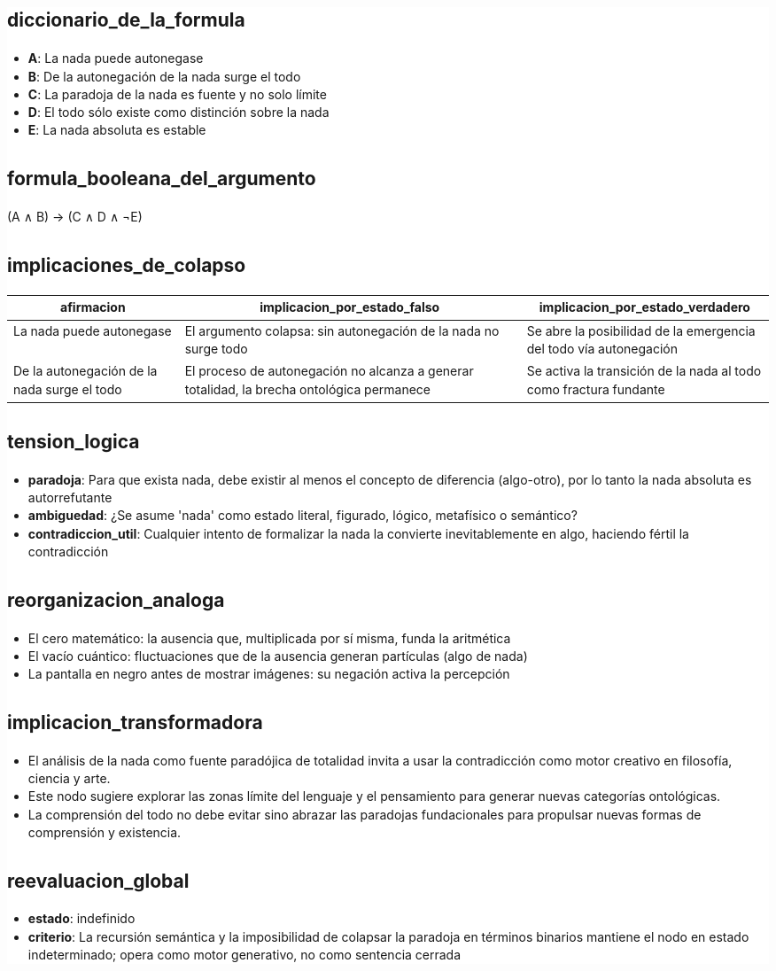 ## diccionario_de_la_formula

- **A**: La nada puede autonegase
- **B**: De la autonegación de la nada surge el todo
- **C**: La paradoja de la nada es fuente y no solo límite
- **D**: El todo sólo existe como distinción sobre la nada
- **E**: La nada absoluta es estable

## formula_booleana_del_argumento

(A ∧ B) → (C ∧ D ∧ ¬E)

## implicaciones_de_colapso

| afirmacion | implicacion_por_estado_falso | implicacion_por_estado_verdadero |
| --- | --- | --- |
| La nada puede autonegase | El argumento colapsa: sin autonegación de la nada no surge todo | Se abre la posibilidad de la emergencia del todo vía autonegación |
| De la autonegación de la nada surge el todo | El proceso de autonegación no alcanza a generar totalidad, la brecha ontológica permanece | Se activa la transición de la nada al todo como fractura fundante |

## tension_logica

- **paradoja**: Para que exista nada, debe existir al menos el concepto de diferencia (algo-otro), por lo tanto la nada absoluta es autorrefutante
- **ambiguedad**: ¿Se asume 'nada' como estado literal, figurado, lógico, metafísico o semántico?
- **contradiccion_util**: Cualquier intento de formalizar la nada la convierte inevitablemente en algo, haciendo fértil la contradicción

## reorganizacion_analoga

- El cero matemático: la ausencia que, multiplicada por sí misma, funda la aritmética
- El vacío cuántico: fluctuaciones que de la ausencia generan partículas (algo de nada)
- La pantalla en negro antes de mostrar imágenes: su negación activa la percepción

## implicacion_transformadora

- El análisis de la nada como fuente paradójica de totalidad invita a usar la contradicción como motor creativo en filosofía, ciencia y arte.
- Este nodo sugiere explorar las zonas límite del lenguaje y el pensamiento para generar nuevas categorías ontológicas.
- La comprensión del todo no debe evitar sino abrazar las paradojas fundacionales para propulsar nuevas formas de comprensión y existencia.

## reevaluacion_global

- **estado**: indefinido
- **criterio**: La recursión semántica y la imposibilidad de colapsar la paradoja en términos binarios mantiene el nodo en estado indeterminado; opera como motor generativo, no como sentencia cerrada
